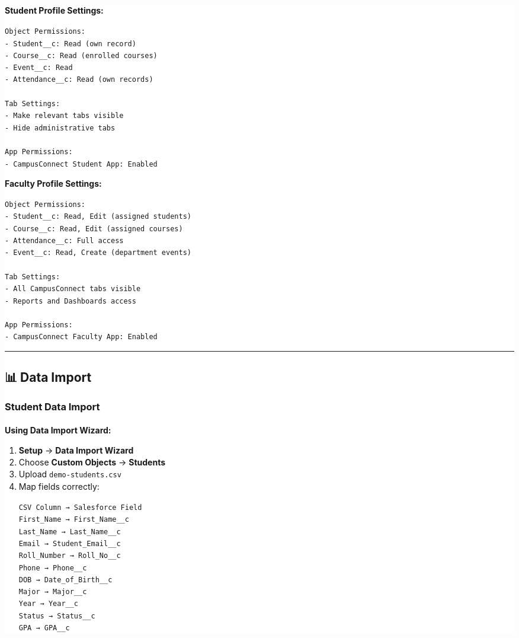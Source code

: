 **Student Profile Settings:**
```
Object Permissions:
- Student__c: Read (own record)
- Course__c: Read (enrolled courses)
- Event__c: Read
- Attendance__c: Read (own records)

Tab Settings:
- Make relevant tabs visible
- Hide administrative tabs

App Permissions:
- CampusConnect Student App: Enabled
```

**Faculty Profile Settings:**
```
Object Permissions:
- Student__c: Read, Edit (assigned students)
- Course__c: Read, Edit (assigned courses)
- Attendance__c: Full access
- Event__c: Read, Create (department events)

Tab Settings:
- All CampusConnect tabs visible
- Reports and Dashboards access

App Permissions:
- CampusConnect Faculty App: Enabled
```

---

## 📊 Data Import

### Student Data Import

**Using Data Import Wizard:**
1. **Setup** → **Data Import Wizard**
2. Choose **Custom Objects** → **Students**
3. Upload `demo-students.csv`
4. Map fields correctly:
   ```
   CSV Column → Salesforce Field
   First_Name → First_Name__c
   Last_Name → Last_Name__c
   Email → Student_Email__c
   Roll_Number → Roll_No__c
   Phone → Phone__c
   DOB → Date_of_Birth__c
   Major → Major__c
   Year → Year__c
   Status → Status__c
   GPA → GPA__c
   ```
